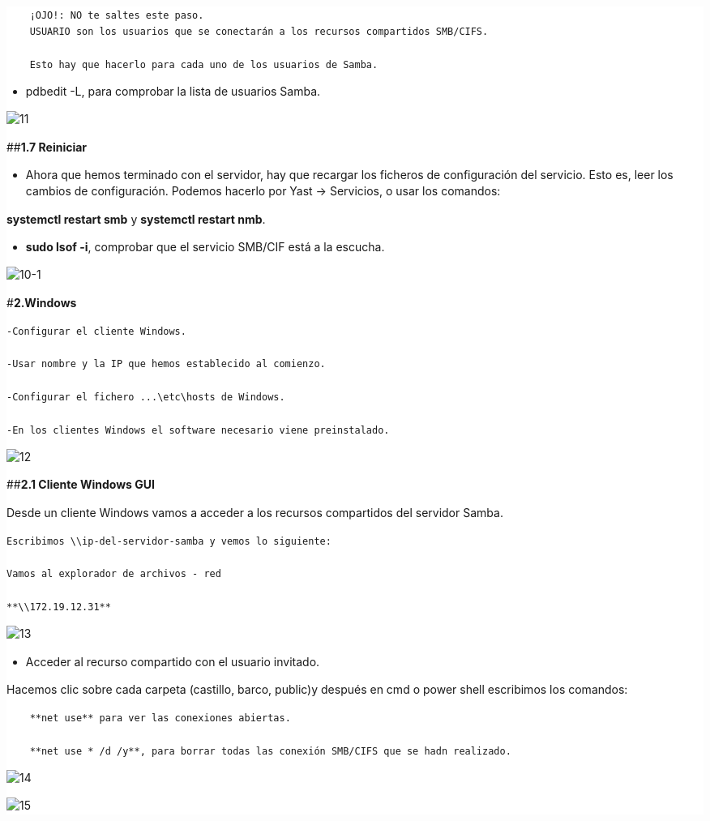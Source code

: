         ¡OJO!: NO te saltes este paso.
        USUARIO son los usuarios que se conectarán a los recursos compartidos SMB/CIFS.

        Esto hay que hacerlo para cada uno de los usuarios de Samba.

  -  pdbedit -L, para comprobar la lista de usuarios Samba.

  ![11](./images/Cap11.png)

##**1.7 Reiniciar**  


  -  Ahora que hemos terminado con el servidor, hay que recargar los ficheros de configuración del servicio. Esto es, leer los cambios de configuración. Podemos hacerlo por Yast -> Servicios, o usar los comandos:

   **systemctl restart smb** y **systemctl restart nmb**.

  -  **sudo lsof -i**, comprobar que el servicio SMB/CIF está a la escucha.

![10-1](./images/Cap10-1.png)

#**2.Windows**


    -Configurar el cliente Windows.

    -Usar nombre y la IP que hemos establecido al comienzo.

    -Configurar el fichero ...\etc\hosts de Windows.

    -En los clientes Windows el software necesario viene preinstalado.

![12](./images/Cap12.png)

##**2.1 Cliente Windows GUI**

Desde un cliente Windows vamos a acceder a los recursos compartidos del servidor Samba.

    Escribimos \\ip-del-servidor-samba y vemos lo siguiente:

    Vamos al explorador de archivos - red  

    **\\172.19.12.31**

![13](./images/Cap13.png)


  -  Acceder al recurso compartido con el usuario invitado.

   Hacemos clic sobre cada carpeta (castillo, barco, public)y después en cmd o power shell escribimos los comandos:

        **net use** para ver las conexiones abiertas.

        **net use * /d /y**, para borrar todas las conexión SMB/CIFS que se hadn realizado.

![14](./images/Cap14.png)  

![15](./images/Cap15.png)  
